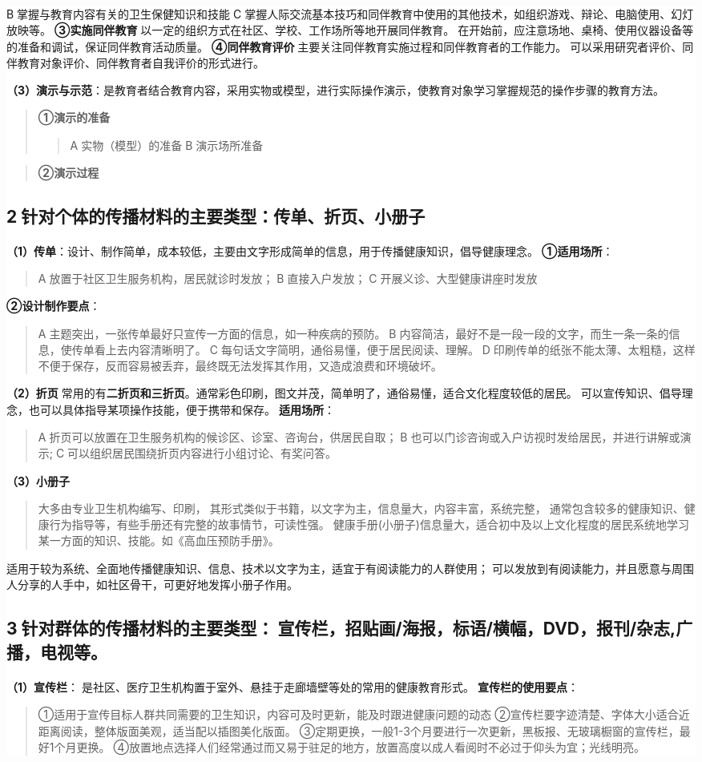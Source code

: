  B 掌握与教育内容有关的卫生保健知识和技能
 C 掌握人际交流基本技巧和同伴教育中使用的其他技术，如组织游戏、辩论、电脑使用、幻灯放映等。
**③实施同伴教育**
  以一定的组织方式在社区、学校、工作场所等地开展同伴教育。
  在开始前，应注意场地、桌椅、使用仪器设备等的准备和调试，保证同伴教育活动质量。
**④同伴教育评价**
  主要关注同伴教育实施过程和同伴教育者的工作能力。
  可以采用研究者评价、同伴教育对象评价、同伴教育者自我评价的形式进行。

**（3）演示与示范**：是教育者结合教育内容，采用实物或模型，进行实际操作演示，使教育对象学习掌握规范的操作步骤的教育方法。
> **①演示的准备**
  >> A 实物（模型）的准备
  >> B 演示场所准备

> **②演示过程**

## 2 针对个体的传播材料的主要类型：传单、折页、小册子
**（1）传单**：设计、制作简单，成本较低，主要由文字形成简单的信息，用于传播健康知识，倡导健康理念。
  **①适用场所**：
> A 放置于社区卫生服务机构，居民就诊时发放；
B 直接入户发放；
C 开展义诊、大型健康讲座时发放

**②设计制作要点**：
> A 主题突出，一张传单最好只宣传一方面的信息，如一种疾病的预防。
B 内容简洁，最好不是一段一段的文字，而生一条一条的信息，使传单看上去内容清晰明了。
C 每句话文字简明，通俗易懂，便于居民阅读、理解。
D 印刷传单的纸张不能太薄、太粗糙，这样不便于保存，反而容易被丢弃，最终既无法发挥其作用，又造成浪费和环境破坏。

**（2）折页**
常用的有**二折页和三折页**。通常彩色印刷，图文并茂，简单明了，通俗易懂，适合文化程度较低的居民。
可以宣传知识、倡导理念，也可以具体指导某项操作技能，便于携带和保存。
**适用场所**：
> A 折页可以放置在卫生服务机构的候诊区、诊室、咨询台，供居民自取；
B 也可以门诊咨询或入户访视时发给居民，并进行讲解或演示;
C 可以组织居民围绕折页内容进行小组讨论、有奖问答。

**（3）小册子**
> 大多由专业卫生机构编写、印刷，
其形式类似于书籍，以文字为主，信息量大，内容丰富，系统完整，
通常包含较多的健康知识、健康行为指导等，有些手册还有完整的故事情节，可读性强。
健康手册(小册子)信息量大，适合初中及以上文化程度的居民系统地学习某一方面的知识、技能。如《高血压预防手册》。

适用于较为系统、全面地传播健康知识、信息、技术以文字为主，适宜于有阅读能力的人群使用；
可以发放到有阅读能力，并且愿意与周围人分享的人手中，如社区骨干，可更好地发挥小册子作用。
  
## 3 针对群体的传播材料的主要类型： 宣传栏，招贴画/海报，标语/横幅，DVD，报刊/杂志,广播，电视等。
**（1）宣传栏**：
  是社区、医疗卫生机构置于室外、悬挂于走廊墙壁等处的常用的健康教育形式。
**宣传栏的使用要点**：
> ①适用于宣传目标人群共同需要的卫生知识，内容可及时更新，能及时跟进健康问题的动态
  ②宣传栏要字迹清楚、字体大小适合近距离阅读，整体版面美观，适当配以插图美化版面。
  ③定期更换，一般1-3个月要进行一次更新，黑板报、无玻璃橱窗的宣传栏，最好1个月更换。
  ④放置地点选择人们经常通过而又易于驻足的地方，放置高度以成人看阅时不必过于仰头为宜；光线明亮。
